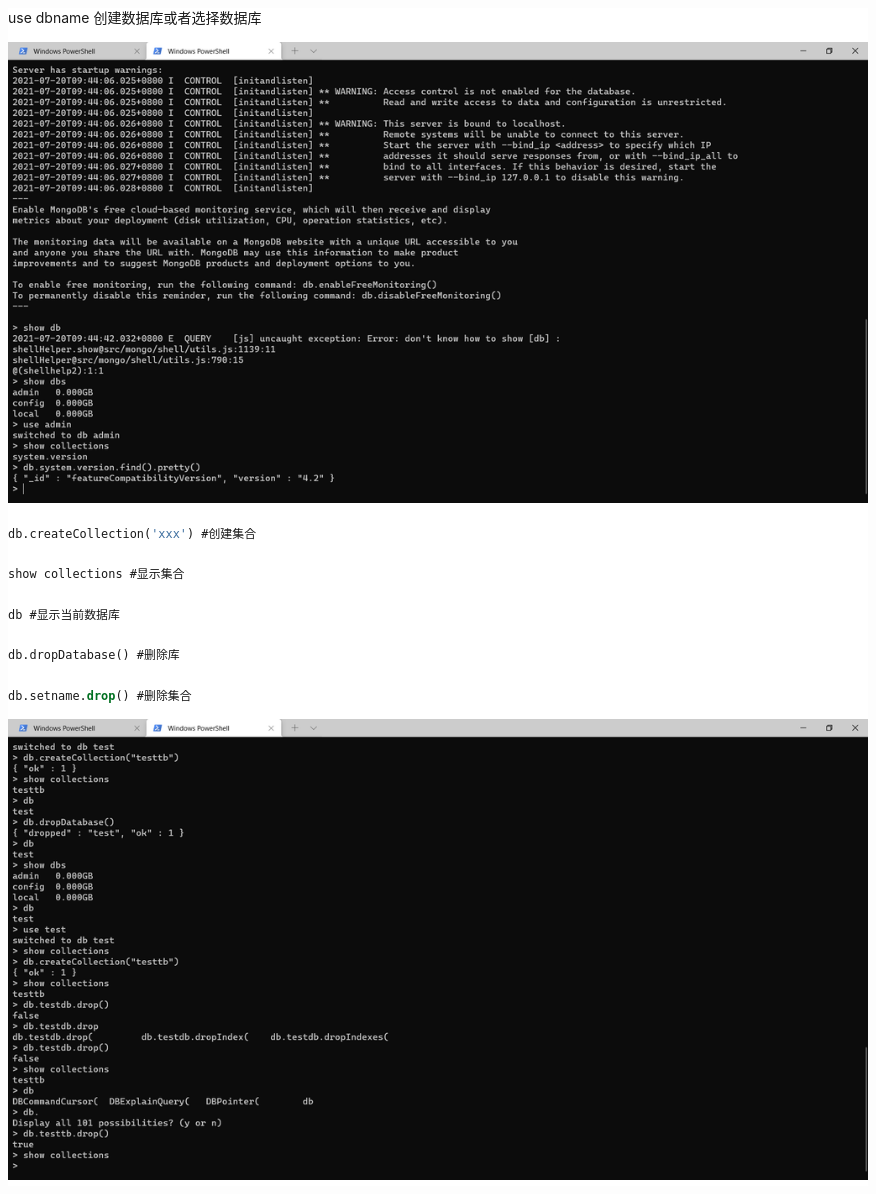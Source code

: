 use dbname   创建数据库或者选择数据库

![image-20210720094910624](websafe/image-20210720094910624.png)

```sql
db.createCollection('xxx') #创建集合

show collections #显示集合

db #显示当前数据库

db.dropDatabase() #删除库

db.setname.drop() #删除集合
```

![image-20210720095359634](websafe/image-20210720095359634.png)
